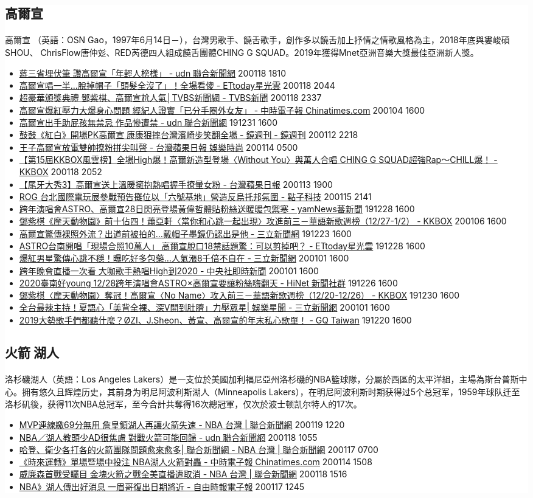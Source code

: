## 高爾宣

高爾宣 （英語：OSN Gao，1997年6月14日－），台灣男歌手、饒舌歌手，創作多以饒舌加上抒情之情歌風格為主，2018年底與婁峻碩SHOU、 ChrisFlow唐仲彣、RED芮德四人組成饒舌團體CHING G SQUAD。2019年獲得Mnet亞洲音樂大獎最佳亞洲新人獎。
- [蔣三省埋伏筆 讚高爾宣「年輕人榜樣」 - udn 聯合新聞網](https://stars.udn.com/star/story/10091/4295788 "蔣三省埋伏筆 讚高爾宣「年輕人榜樣」 - udn 聯合新聞網") 200118 1810
- [高爾宣唱一半...脫掉帽子「頭髮全沒了」！全場看傻 - ETtoday星光雲](https://star.ettoday.net/news/1628626 "高爾宣唱一半...脫掉帽子「頭髮全沒了」！全場看傻 - ETtoday星光雲") 200118 2044
- [超豪華頒獎典禮 鄧紫棋、高爾宣尬人氣│TVBS新聞網 - TVBS新聞](https://news.tvbs.com.tw/entertainment/1264978 "超豪華頒獎典禮 鄧紫棋、高爾宣尬人氣│TVBS新聞網 - TVBS新聞") 200118 2337
- [高爾宣爆紅壓力大爆身心問題 經紀人證實「已分手圈外女友」 - 中時電子報 Chinatimes.com](https://www.chinatimes.com/realtimenews/20200104002783-260404 "高爾宣爆紅壓力大爆身心問題 經紀人證實「已分手圈外女友」 - 中時電子報 Chinatimes.com") 200104 1600
- [高爾宣出手助屁孩無禁忌 作品慘遭禁 - udn 聯合新聞網](https://stars.udn.com/star/story/10092/4258866 "高爾宣出手助屁孩無禁忌 作品慘遭禁 - udn 聯合新聞網") 191231 1600
- [鼓鼓《紅白》開場PK高爾宣 康康狠摔台灣濱崎步笑翻全場 - 鏡週刊 - 鏡週刊](https://www.mirrormedia.mg/story/20200112ent024 "鼓鼓《紅白》開場PK高爾宣 康康狠摔台灣濱崎步笑翻全場 - 鏡週刊 - 鏡週刊") 200112 2218
- [王子高爾宣放電雙帥撩粉拼尖叫聲 - 台灣蘋果日報 娛樂時尚](https://tw.appledaily.com/entertainment/20200114/C5PI5G2W5K4ATTR3LP3HTWTWNE/ "王子高爾宣放電雙帥撩粉拼尖叫聲 - 台灣蘋果日報 娛樂時尚") 200114 0500
- [【第15屆KKBOX風雲榜】全場High爆！高爾新造型登場〈Without You〉與萬人合唱 CHING G SQUAD超強Rap～CHILL爆！ - KKBOX](https://www.kkbox.com/hk/tc/column/showbiz-0-5376-1.html "【第15屆KKBOX風雲榜】全場High爆！高爾新造型登場〈Without You〉與萬人合唱 CHING G SQUAD超強Rap～CHILL爆！ - KKBOX") 200118 2052
- [【尾牙大秀3】高爾宣送上溫暖擁抱熱唱握手撩暈女粉 - 台灣蘋果日報](https://tw.appledaily.com/entertainment/20200113/45ORR7O5UBEWQN2MSAWGKRZLC4/ "【尾牙大秀3】高爾宣送上溫暖擁抱熱唱握手撩暈女粉 - 台灣蘋果日報") 200113 1900
- [ROG 台北國際電玩展參戰預告攤位以「六號基地」營造反烏托邦氛圍 - 點子科技](https://saydigi-tech.com/2020/01/17613.html "ROG 台北國際電玩展參戰預告攤位以「六號基地」營造反烏托邦氛圍 - 點子科技") 200115 2141
- [跨年演唱會ASTRO、高爾宣28日閃亮登場黃偉哲體貼粉絲送暖暖包禦寒 - yamNews蕃新聞](https://n.yam.com/Article/20191228952710 "跨年演唱會ASTRO、高爾宣28日閃亮登場黃偉哲體貼粉絲送暖暖包禦寒 - yamNews蕃新聞") 191228 1600
- [鄧紫棋《摩天動物園》前十佔四！蕭亞軒〈當你和心跳一起出現〉攻進前三－華語新歌週榜（12/27-1/2） - KKBOX](https://www.kkbox.com/tw/tc/column/showbiz-0-8929-1.html "鄧紫棋《摩天動物園》前十佔四！蕭亞軒〈當你和心跳一起出現〉攻進前三－華語新歌週榜（12/27-1/2） - KKBOX") 200106 1600
- [高爾宣驚傳裸照外流？出道前被拍的…戴帽子墨鏡仍認出是他 - 三立新聞網](https://www.setn.com/News.aspx?NewsID=659253 "高爾宣驚傳裸照外流？出道前被拍的…戴帽子墨鏡仍認出是他 - 三立新聞網") 191223 1600
- [ASTRO台南開唱「現場合照10萬人」 高爾宣脫口18禁話題驚：可以剪掉吧？ - ETtoday星光雲](https://star.ettoday.net/news/1612684 "ASTRO台南開唱「現場合照10萬人」 高爾宣脫口18禁話題驚：可以剪掉吧？ - ETtoday星光雲") 191228 1600
- [爆紅男星驚傳心跳不穩！曝吃好多包藥…人氣漲8千倍不自在 - 三立新聞網](https://www.setn.com/News.aspx?NewsID=664454 "爆紅男星驚傳心跳不穩！曝吃好多包藥…人氣漲8千倍不自在 - 三立新聞網") 200101 1600
- [跨年晚會直播一次看 大咖歌手熱唱High到2020 - 中央社即時新聞](https://www.cna.com.tw/news/firstnews/201912315002.aspx "跨年晚會直播一次看 大咖歌手熱唱High到2020 - 中央社即時新聞") 200101 1600
- [2020臺南好young 12/28跨年演唱會ASTRO×高爾宣要讓粉絲嗨翻天 - HiNet 新聞社群](https://times.hinet.net/news/22713000 "2020臺南好young 12/28跨年演唱會ASTRO×高爾宣要讓粉絲嗨翻天 - HiNet 新聞社群") 191226 1600
- [鄧紫棋〈摩天動物園〉奪冠！高爾宣〈No Name〉攻入前三－華語新歌週榜（12/20-12/26） - KKBOX](https://www.kkbox.com/tw/tc/column/showbiz-0-8902-1.html "鄧紫棋〈摩天動物園〉奪冠！高爾宣〈No Name〉攻入前三－華語新歌週榜（12/20-12/26） - KKBOX") 191230 1600
- [全台最辣主持！夏語心「美背全裸、深V開到肚臍」力壓眾星| 娛樂星聞 - 三立新聞網](https://www.setn.com/e/news.aspx?newsid=664466 "全台最辣主持！夏語心「美背全裸、深V開到肚臍」力壓眾星| 娛樂星聞 - 三立新聞網") 200101 1600
- [2019大勢歌手們都聽什麼？ØZI、J.Sheon、黃宣、高爾宣的年末私心歌單！ - GQ Taiwan](https://www.gq.com.tw/entertainment/article/ozi-%E9%BB%83%E5%AE%A3-%E9%AB%98%E7%88%BE%E5%AE%A3-jsheon-%E5%B9%B4%E6%9C%AB%E7%A7%81%E4%BA%BA%E6%AD%8C%E5%96%AE "2019大勢歌手們都聽什麼？ØZI、J.Sheon、黃宣、高爾宣的年末私心歌單！ - GQ Taiwan") 191220 1600

## 火箭 湖人

洛杉磯湖人（英語：Los Angeles Lakers）是一支位於美國加利福尼亞州洛杉磯的NBA籃球隊，分屬於西區的太平洋組，主場為斯台普斯中心。拥有悠久且辉煌历史，其前身为明尼阿波利斯湖人（Minneapolis Lakers），在明尼阿波利斯时期获得过5个总冠军，1959年球队迁至洛杉矶後，获得11次NBA总冠军，至今合計共奪得16次總冠軍，仅次於波士顿凯尔特人的17次。
- [MVP連線繳69分無用 詹皇領湖人再讓火箭失速 - NBA 台灣 | 聯合新聞網](https://nba.udn.com/nba/story/6780/4296686 "MVP連線繳69分無用 詹皇領湖人再讓火箭失速 - NBA 台灣 | 聯合新聞網") 200119 1220
- [NBA／湖人教頭少AD很焦慮 對戰火箭可能回歸 - udn 聯合新聞網](https://udn.com/news/story/7002/4295090 "NBA／湖人教頭少AD很焦慮 對戰火箭可能回歸 - udn 聯合新聞網") 200118 1055
- [哈登、衛少各打各的火箭團隊問題愈來愈多| 聯合新聞網 - NBA 台灣 | 聯合新聞網](https://udn.com/news/story/7002/4292362 "哈登、衛少各打各的火箭團隊問題愈來愈多| 聯合新聞網 - NBA 台灣 | 聯合新聞網") 200117 0700
- [《時來運轉》單場暨場中投注 NBA湖人火箭對轟 - 中時電子報 Chinatimes.com](https://www.chinatimes.com/realtimenews/20200114002787-260403 "《時來運轉》單場暨場中投注 NBA湖人火箭對轟 - 中時電子報 Chinatimes.com") 200114 1508
- [威廉森首戰受矚目 金塊火箭之戰全美直播遭取消 - NBA 台灣 | 聯合新聞網](https://nba.udn.com/nba/story/6780/4295515 "威廉森首戰受矚目 金塊火箭之戰全美直播遭取消 - NBA 台灣 | 聯合新聞網") 200118 1516
- [NBA》湖人傳出好消息 一眉哥復出日期將近 - 自由時報電子報](https://sports.ltn.com.tw/news/breakingnews/3043169 "NBA》湖人傳出好消息 一眉哥復出日期將近 - 自由時報電子報") 200117 1245